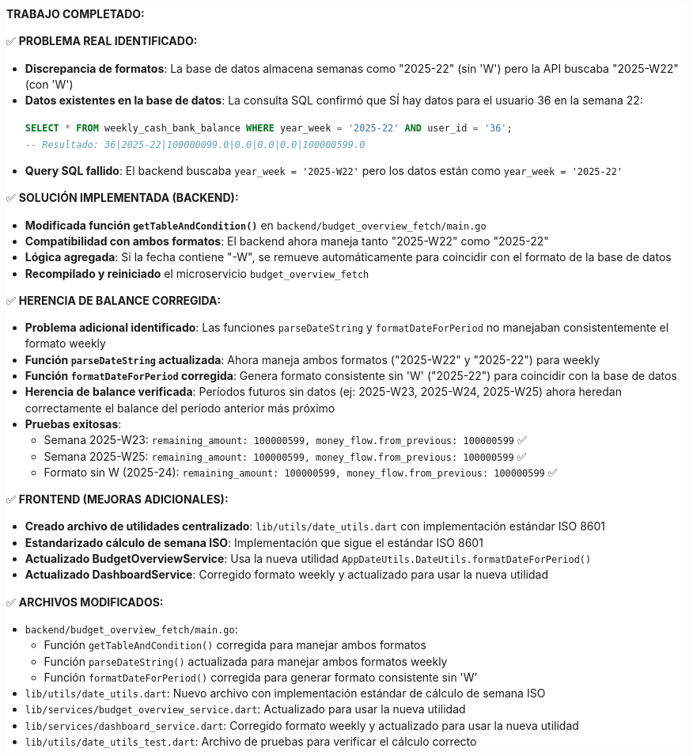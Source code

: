 **TRABAJO COMPLETADO:**

✅ **PROBLEMA REAL IDENTIFICADO:**
- **Discrepancia de formatos**: La base de datos almacena semanas como "2025-22" (sin 'W') pero la API buscaba "2025-W22" (con 'W')
- **Datos existentes en la base de datos**: La consulta SQL confirmó que SÍ hay datos para el usuario 36 en la semana 22:
  ```sql
  SELECT * FROM weekly_cash_bank_balance WHERE year_week = '2025-22' AND user_id = '36';
  -- Resultado: 36|2025-22|100000099.0|0.0|0.0|0.0|100000599.0
  ```
- **Query SQL fallido**: El backend buscaba `year_week = '2025-W22'` pero los datos están como `year_week = '2025-22'`

✅ **SOLUCIÓN IMPLEMENTADA (BACKEND):**
- **Modificada función `getTableAndCondition()`** en `backend/budget_overview_fetch/main.go`
- **Compatibilidad con ambos formatos**: El backend ahora maneja tanto "2025-W22" como "2025-22"
- **Lógica agregada**: Si la fecha contiene "-W", se remueve automáticamente para coincidir con el formato de la base de datos
- **Recompilado y reiniciado** el microservicio `budget_overview_fetch`

✅ **HERENCIA DE BALANCE CORREGIDA:**
- **Problema adicional identificado**: Las funciones `parseDateString` y `formatDateForPeriod` no manejaban consistentemente el formato weekly
- **Función `parseDateString` actualizada**: Ahora maneja ambos formatos ("2025-W22" y "2025-22") para weekly
- **Función `formatDateForPeriod` corregida**: Genera formato consistente sin 'W' ("2025-22") para coincidir con la base de datos
- **Herencia de balance verificada**: Períodos futuros sin datos (ej: 2025-W23, 2025-W24, 2025-W25) ahora heredan correctamente el balance del período anterior más próximo
- **Pruebas exitosas**: 
  - Semana 2025-W23: `remaining_amount: 100000599, money_flow.from_previous: 100000599` ✅
  - Semana 2025-W25: `remaining_amount: 100000599, money_flow.from_previous: 100000599` ✅
  - Formato sin W (2025-24): `remaining_amount: 100000599, money_flow.from_previous: 100000599` ✅

✅ **FRONTEND (MEJORAS ADICIONALES):**
- **Creado archivo de utilidades centralizado**: `lib/utils/date_utils.dart` con implementación estándar ISO 8601
- **Estandarizado cálculo de semana ISO**: Implementación que sigue el estándar ISO 8601
- **Actualizado BudgetOverviewService**: Usa la nueva utilidad `AppDateUtils.DateUtils.formatDateForPeriod()`
- **Actualizado DashboardService**: Corregido formato weekly y actualizado para usar la nueva utilidad

✅ **ARCHIVOS MODIFICADOS:**
- `backend/budget_overview_fetch/main.go`: 
  - Función `getTableAndCondition()` corregida para manejar ambos formatos
  - Función `parseDateString()` actualizada para manejar ambos formatos weekly
  - Función `formatDateForPeriod()` corregida para generar formato consistente sin 'W'
- `lib/utils/date_utils.dart`: Nuevo archivo con implementación estándar de cálculo de semana ISO
- `lib/services/budget_overview_service.dart`: Actualizado para usar la nueva utilidad
- `lib/services/dashboard_service.dart`: Corregido formato weekly y actualizado para usar la nueva utilidad
- `lib/utils/date_utils_test.dart`: Archivo de pruebas para verificar el cálculo correcto
